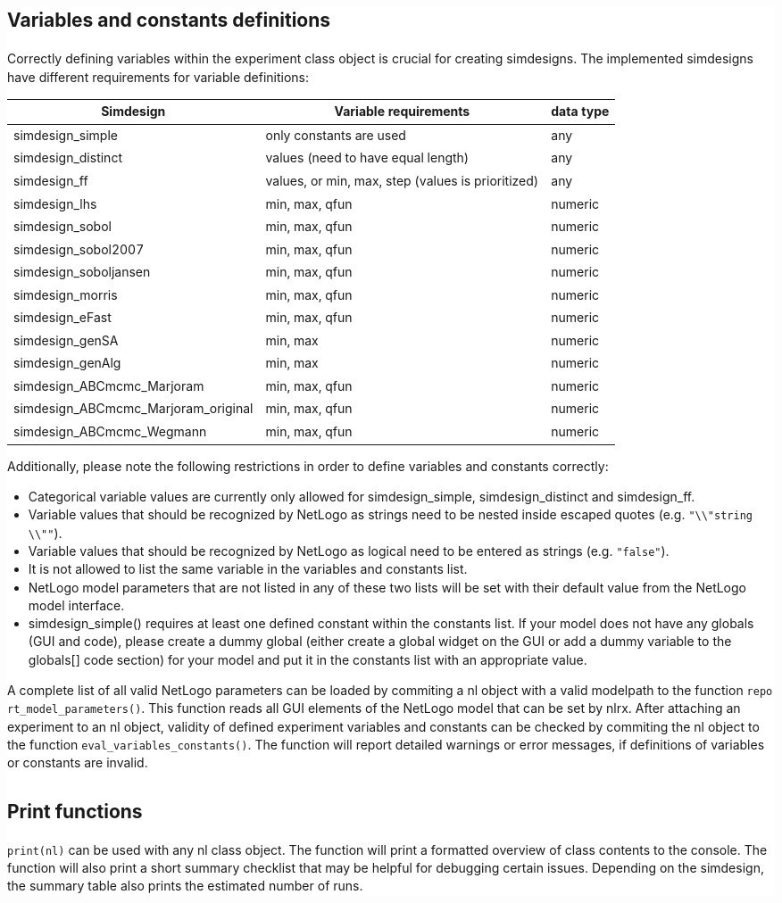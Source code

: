 ## Variables and constants definitions

Correctly defining variables within the experiment class object is crucial for creating simdesigns.
The implemented simdesigns have different requirements for variable definitions:

   Simdesign       | Variable requirements              |  data type 
------------------ | ---------------------------------- | -----------
simdesign_simple   | only constants are used            | any
simdesign_distinct | values (need to have equal length) | any
simdesign_ff       | values, or min, max, step (values is prioritized) | any
simdesign_lhs      | min, max, qfun                     | numeric
simdesign_sobol    | min, max, qfun                     | numeric
simdesign_sobol2007 | min, max, qfun                     | numeric
simdesign_soboljansen | min, max, qfun                     | numeric
simdesign_morris   | min, max, qfun                     | numeric
simdesign_eFast    | min, max, qfun                     | numeric
simdesign_genSA    | min, max                          | numeric
simdesign_genAlg    | min, max                         | numeric
simdesign_ABCmcmc_Marjoram | min, max, qfun            | numeric
simdesign_ABCmcmc_Marjoram_original | min, max, qfun   | numeric
simdesign_ABCmcmc_Wegmann | min, max, qfun             | numeric


Additionally, please note the following restrictions in order to define variables and constants correctly:

* Categorical variable values are currently only allowed for simdesign_simple, simdesign_distinct and simdesign_ff.
* Variable values that should be recognized by NetLogo as strings need to be nested inside escaped quotes (e.g. `"\\"string\\""`).
* Variable values that should be recognized by NetLogo as logical need to be entered as strings (e.g. `"false"`).
* It is not allowed to list the same variable in the variables and constants list. 
* NetLogo model parameters that are not listed in any of these two lists will be set with their default value from the NetLogo model interface.
* simdesign_simple() requires at least one defined constant within the constants list. If your model does not have any globals (GUI and code), please create a dummy global (either create a global widget on the GUI or add a dummy variable to the globals[] code section) for your model and put it in the constants list with an appropriate value.

A complete list of all valid NetLogo parameters can be loaded by commiting a nl object with a valid modelpath to the function `report_model_parameters()`. This function reads all GUI elements of the NetLogo model that can be set by nlrx.
After attaching an experiment to an nl object, validity of defined experiment variables and constants can be checked by commiting the nl object to the function `eval_variables_constants()`. The function will report detailed warnings or error messages, if definitions of variables or constants are invalid.

## Print functions

`print(nl)` can be used with any nl class object. The function will print a formatted overview of class contents to the console.
The function will also print a short summary checklist that may be helpful for debugging certain issues.
Depending on the simdesign, the summary table also prints the estimated number of runs.

